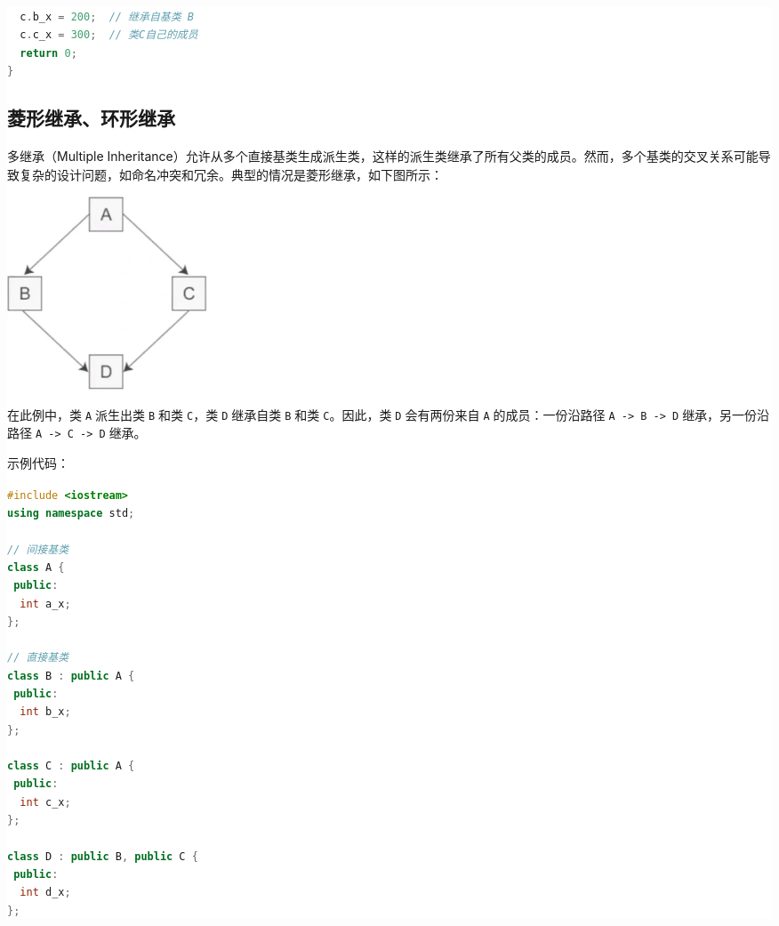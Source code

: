 ```cpp
  c.b_x = 200;  // 继承自基类 B
  c.c_x = 300;  // 类C自己的成员
  return 0;
}
```

## 菱形继承、环形继承

多继承（Multiple Inheritance）允许从多个直接基类生成派生类，这样的派生类继承了所有父类的成员。然而，多个基类的交叉关系可能导致复杂的设计问题，如命名冲突和冗余。典型的情况是菱形继承，如下图所示：

<img src="../../images/image-202403042008.webp" style="zoom:50%;" />

在此例中，类 `A` 派生出类 `B` 和类 `C`，类 `D` 继承自类 `B` 和类 `C`。因此，类 `D` 会有两份来自 `A` 的成员：一份沿路径 `A -> B -> D` 继承，另一份沿路径 `A -> C -> D` 继承。

示例代码：

```cpp
#include <iostream>
using namespace std;

// 间接基类
class A {
 public:
  int a_x;
};

// 直接基类
class B : public A {
 public:
  int b_x;
};

class C : public A {
 public:
  int c_x;
};

class D : public B, public C {
 public:
  int d_x;
};
```